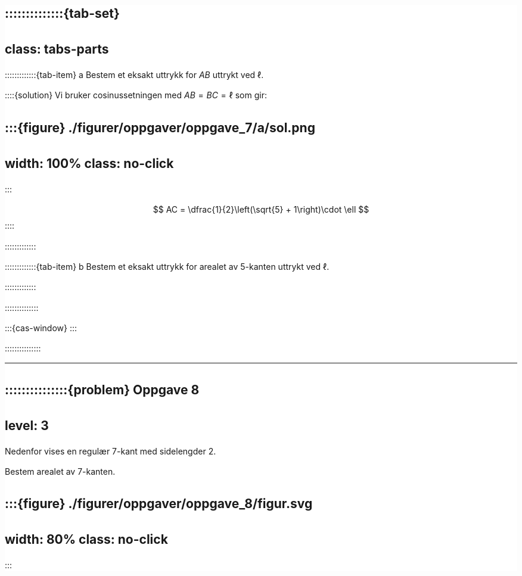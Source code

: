 ::::::::::::::{tab-set}
---
class: tabs-parts
---
:::::::::::::{tab-item} a
Bestem et eksakt uttrykk for $AB$ uttrykt ved $\ell$.


::::{solution}
Vi bruker cosinussetningen med $AB = BC = \ell$ som gir:

:::{figure} ./figurer/oppgaver/oppgave_7/a/sol.png
---
width: 100%
class: no-click
---
:::


$$
AC = \dfrac{1}{2}\left(\sqrt{5} + 1\right)\cdot \ell
$$
::::

:::::::::::::


:::::::::::::{tab-item} b
Bestem et eksakt uttrykk for arealet av 5-kanten uttrykt ved $\ell$.




:::::::::::::

::::::::::::::


:::{cas-window}
:::

:::::::::::::::


---


:::::::::::::::{problem} Oppgave 8
---
level: 3
---
Nedenfor vises en regulær $7$-kant med sidelengder $2$. 

Bestem arealet av $7$-kanten.

:::{figure} ./figurer/oppgaver/oppgave_8/figur.svg
---
width: 80%
class: no-click
---
:::
